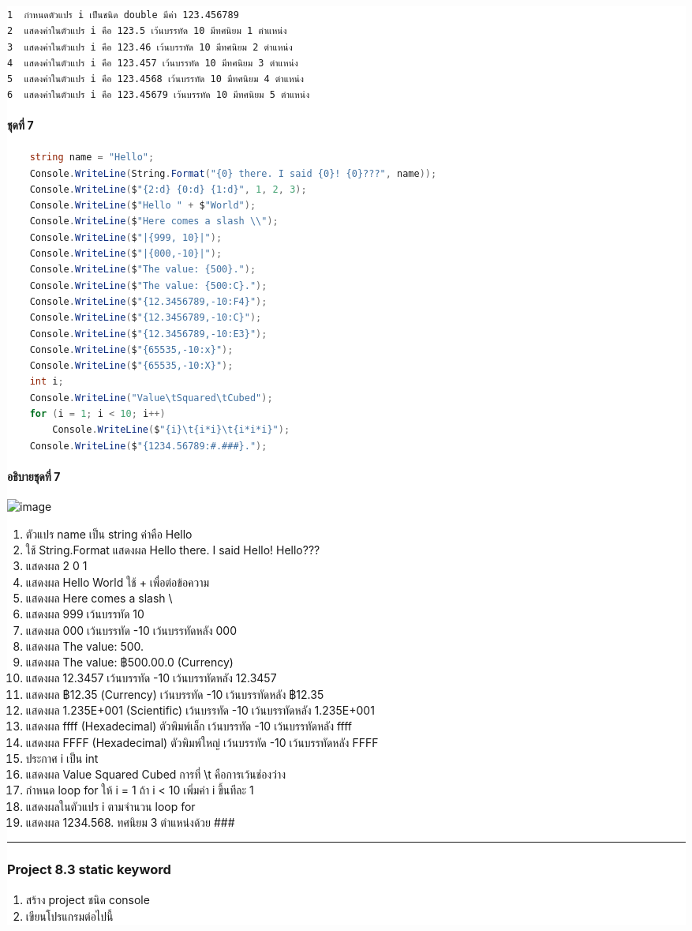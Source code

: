     1  กำหนดตัวแปร i เป็นชนิด double มีค่า 123.456789
    2  แสดงค่าในตัวแปร i คือ 123.5 เว้นบรรทัด 10 มีทศนิยม 1 ตำแหน่ง
    3  แสดงค่าในตัวแปร i คือ 123.46 เว้นบรรทัด 10 มีทศนิยม 2 ตำแหน่ง
    4  แสดงค่าในตัวแปร i คือ 123.457 เว้นบรรทัด 10 มีทศนิยม 3 ตำแหน่ง
    5  แสดงค่าในตัวแปร i คือ 123.4568 เว้นบรรทัด 10 มีทศนิยม 4 ตำแหน่ง
    6  แสดงค่าในตัวแปร i คือ 123.45679 เว้นบรรทัด 10 มีทศนิยม 5 ตำแหน่ง
#### ชุดที่ 7 ####
```cs
    string name = "Hello";
    Console.WriteLine(String.Format("{0} there. I said {0}! {0}???", name));
    Console.WriteLine($"{2:d} {0:d} {1:d}", 1, 2, 3);
    Console.WriteLine($"Hello " + $"World");
    Console.WriteLine($"Here comes a slash \\");
    Console.WriteLine($"|{999, 10}|");
    Console.WriteLine($"|{000,-10}|");
    Console.WriteLine($"The value: {500}.");
    Console.WriteLine($"The value: {500:C}.");
    Console.WriteLine($"{12.3456789,-10:F4}");
    Console.WriteLine($"{12.3456789,-10:C}");
    Console.WriteLine($"{12.3456789,-10:E3}");
    Console.WriteLine($"{65535,-10:x}");
    Console.WriteLine($"{65535,-10:X}");
    int i;
    Console.WriteLine("Value\tSquared\tCubed");
    for (i = 1; i < 10; i++)
        Console.WriteLine($"{i}\t{i*i}\t{i*i*i}");
    Console.WriteLine($"{1234.56789:#.###}.");
```
#### อธิบายชุดที่ 7 ####
![image](https://user-images.githubusercontent.com/92082685/169086960-def1862a-bc07-430a-b582-0dd431acce52.png)

  1. ตัวแปร name เป็น string ค่าคือ Hello
  2. ใช้ String.Format แสดงผล Hello there. I said Hello! Hello???
  3. แสดงผล 2 0 1
  4. แสดงผล Hello World ใช้ + เพื่อต่อข้อความ
  5. แสดงผล Here comes a slash \
  6. แสดงผล 999 เว้นบรรทัด 10
  7. แสดงผล 000 เว้นบรรทัด -10 เว้นบรรทัดหลัง 000
  8. แสดงผล The value: 500.
  9. แสดงผล The value: ฿500.00.0 (Currency)
  10. แสดงผล 12.3457 เว้นบรรทัด -10 เว้นบรรทัดหลัง 12.3457 
  11. แสดงผล ฿12.35 (Currency) เว้นบรรทัด -10 เว้นบรรทัดหลัง ฿12.35
  12. แสดงผล 1.235E+001 (Scientific) เว้นบรรทัด -10 เว้นบรรทัดหลัง 1.235E+001
  13. แสดงผล ffff (Hexadecimal) ตัวพิมพ์เล็ก เว้นบรรทัด -10 เว้นบรรทัดหลัง ffff
  14. แสดงผล FFFF (Hexadecimal) ตัวพิมพ์ใหญ่ เว้นบรรทัด -10 เว้นบรรทัดหลัง FFFF
  15. ประกาศ i เป็น int
  16. แสดงผล Value Squared Cubed การที่ \t คือการเว้นช่องว่าง
  17. กำหนด loop for ให้ i = 1 ถ้า i < 10 เพิ่มค่า i ขึ้นทีละ 1
  18. แสดงผลในตัวแปร i ตามจำนวน loop for 
  19. แสดงผล 1234.568. ทศนิยม 3 ตำแหน่งด้วย ###
---- 
### Project 8.3 static keyword ## 
1. สร้าง project ชนิด console
2. เขียนโปรแกรมต่อไปนี้
